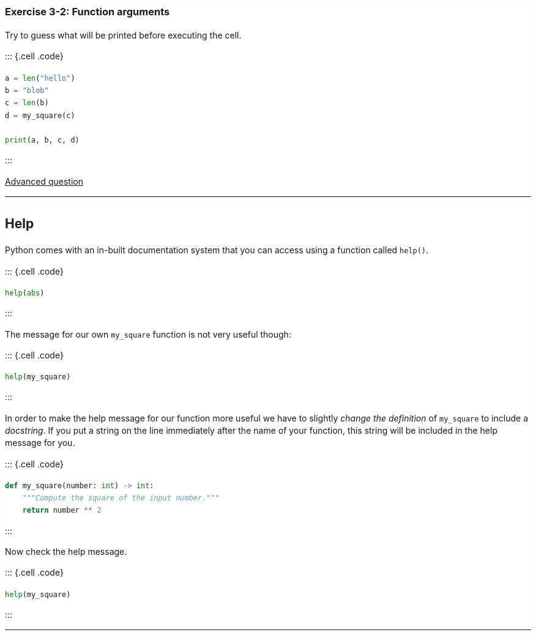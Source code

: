 ### Exercise 3-2: Function arguments
Try to guess what will be printed before executing the cell.

::: {.cell .code}
```python
a = len("hello")
b = "blob"
c = len(b)
d = my_square(c)

print(a, b, c, d)
```
:::

[Advanced question](Advanced%20Exercises.ipynb#3-2)

---

## Help

Python comes with an in-built documentation system that you can access using a function called `help()`.

::: {.cell .code}
```python
help(abs)
```
:::

The message for our own `my_square` function is not very useful though:

::: {.cell .code}
```python
help(my_square)
```
:::

In order to make the help message for our function more useful we have to slightly _change the definition_ of `my_square`
to include a _docstring_. If you put a string on the line immediately after the name of your function, this string will
be included in the help message for you.

::: {.cell .code}
```python
def my_square(number: int) -> int:
    """Compute the square of the input number."""
    return number ** 2
```
:::

Now check the help message.

::: {.cell .code}
```python
help(my_square)
```
:::

---